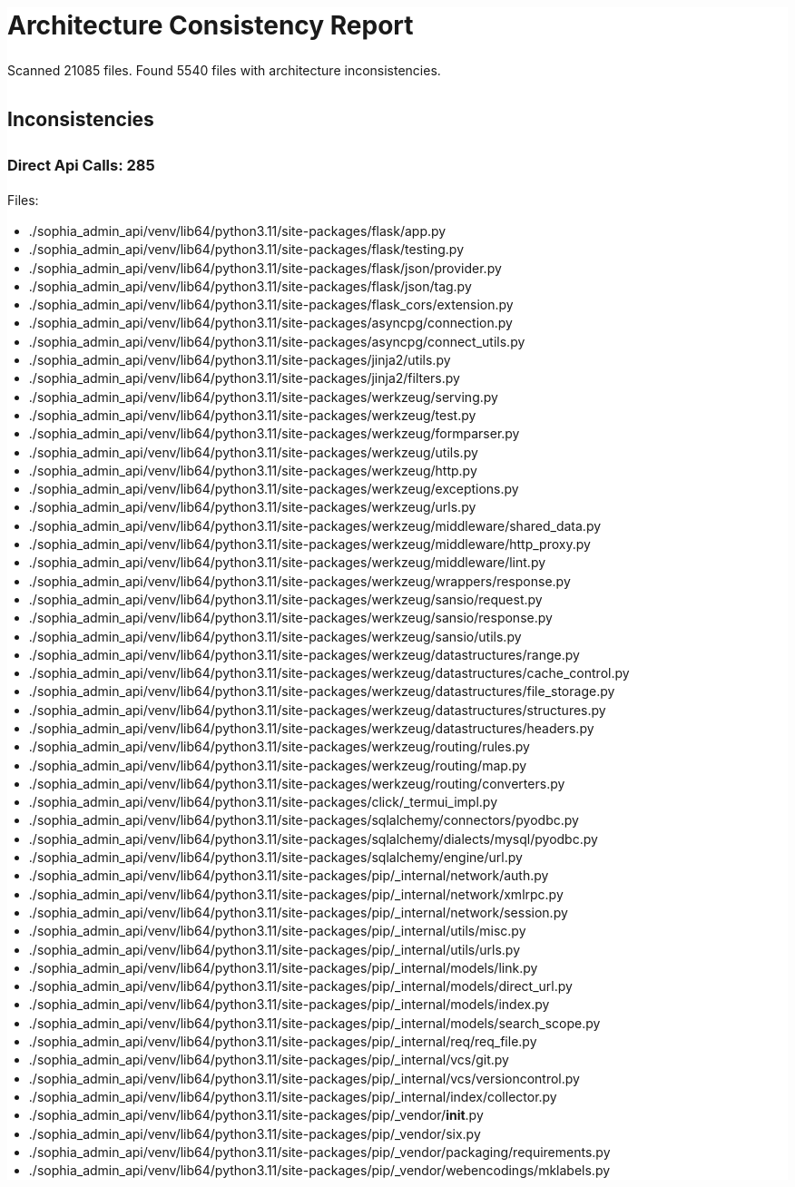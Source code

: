 # Architecture Consistency Report

Scanned 21085 files.
Found 5540 files with architecture inconsistencies.

## Inconsistencies

### Direct Api Calls: 285

Files:
- ./sophia_admin_api/venv/lib64/python3.11/site-packages/flask/app.py
- ./sophia_admin_api/venv/lib64/python3.11/site-packages/flask/testing.py
- ./sophia_admin_api/venv/lib64/python3.11/site-packages/flask/json/provider.py
- ./sophia_admin_api/venv/lib64/python3.11/site-packages/flask/json/tag.py
- ./sophia_admin_api/venv/lib64/python3.11/site-packages/flask_cors/extension.py
- ./sophia_admin_api/venv/lib64/python3.11/site-packages/asyncpg/connection.py
- ./sophia_admin_api/venv/lib64/python3.11/site-packages/asyncpg/connect_utils.py
- ./sophia_admin_api/venv/lib64/python3.11/site-packages/jinja2/utils.py
- ./sophia_admin_api/venv/lib64/python3.11/site-packages/jinja2/filters.py
- ./sophia_admin_api/venv/lib64/python3.11/site-packages/werkzeug/serving.py
- ./sophia_admin_api/venv/lib64/python3.11/site-packages/werkzeug/test.py
- ./sophia_admin_api/venv/lib64/python3.11/site-packages/werkzeug/formparser.py
- ./sophia_admin_api/venv/lib64/python3.11/site-packages/werkzeug/utils.py
- ./sophia_admin_api/venv/lib64/python3.11/site-packages/werkzeug/http.py
- ./sophia_admin_api/venv/lib64/python3.11/site-packages/werkzeug/exceptions.py
- ./sophia_admin_api/venv/lib64/python3.11/site-packages/werkzeug/urls.py
- ./sophia_admin_api/venv/lib64/python3.11/site-packages/werkzeug/middleware/shared_data.py
- ./sophia_admin_api/venv/lib64/python3.11/site-packages/werkzeug/middleware/http_proxy.py
- ./sophia_admin_api/venv/lib64/python3.11/site-packages/werkzeug/middleware/lint.py
- ./sophia_admin_api/venv/lib64/python3.11/site-packages/werkzeug/wrappers/response.py
- ./sophia_admin_api/venv/lib64/python3.11/site-packages/werkzeug/sansio/request.py
- ./sophia_admin_api/venv/lib64/python3.11/site-packages/werkzeug/sansio/response.py
- ./sophia_admin_api/venv/lib64/python3.11/site-packages/werkzeug/sansio/utils.py
- ./sophia_admin_api/venv/lib64/python3.11/site-packages/werkzeug/datastructures/range.py
- ./sophia_admin_api/venv/lib64/python3.11/site-packages/werkzeug/datastructures/cache_control.py
- ./sophia_admin_api/venv/lib64/python3.11/site-packages/werkzeug/datastructures/file_storage.py
- ./sophia_admin_api/venv/lib64/python3.11/site-packages/werkzeug/datastructures/structures.py
- ./sophia_admin_api/venv/lib64/python3.11/site-packages/werkzeug/datastructures/headers.py
- ./sophia_admin_api/venv/lib64/python3.11/site-packages/werkzeug/routing/rules.py
- ./sophia_admin_api/venv/lib64/python3.11/site-packages/werkzeug/routing/map.py
- ./sophia_admin_api/venv/lib64/python3.11/site-packages/werkzeug/routing/converters.py
- ./sophia_admin_api/venv/lib64/python3.11/site-packages/click/_termui_impl.py
- ./sophia_admin_api/venv/lib64/python3.11/site-packages/sqlalchemy/connectors/pyodbc.py
- ./sophia_admin_api/venv/lib64/python3.11/site-packages/sqlalchemy/dialects/mysql/pyodbc.py
- ./sophia_admin_api/venv/lib64/python3.11/site-packages/sqlalchemy/engine/url.py
- ./sophia_admin_api/venv/lib64/python3.11/site-packages/pip/_internal/network/auth.py
- ./sophia_admin_api/venv/lib64/python3.11/site-packages/pip/_internal/network/xmlrpc.py
- ./sophia_admin_api/venv/lib64/python3.11/site-packages/pip/_internal/network/session.py
- ./sophia_admin_api/venv/lib64/python3.11/site-packages/pip/_internal/utils/misc.py
- ./sophia_admin_api/venv/lib64/python3.11/site-packages/pip/_internal/utils/urls.py
- ./sophia_admin_api/venv/lib64/python3.11/site-packages/pip/_internal/models/link.py
- ./sophia_admin_api/venv/lib64/python3.11/site-packages/pip/_internal/models/direct_url.py
- ./sophia_admin_api/venv/lib64/python3.11/site-packages/pip/_internal/models/index.py
- ./sophia_admin_api/venv/lib64/python3.11/site-packages/pip/_internal/models/search_scope.py
- ./sophia_admin_api/venv/lib64/python3.11/site-packages/pip/_internal/req/req_file.py
- ./sophia_admin_api/venv/lib64/python3.11/site-packages/pip/_internal/vcs/git.py
- ./sophia_admin_api/venv/lib64/python3.11/site-packages/pip/_internal/vcs/versioncontrol.py
- ./sophia_admin_api/venv/lib64/python3.11/site-packages/pip/_internal/index/collector.py
- ./sophia_admin_api/venv/lib64/python3.11/site-packages/pip/_vendor/__init__.py
- ./sophia_admin_api/venv/lib64/python3.11/site-packages/pip/_vendor/six.py
- ./sophia_admin_api/venv/lib64/python3.11/site-packages/pip/_vendor/packaging/requirements.py
- ./sophia_admin_api/venv/lib64/python3.11/site-packages/pip/_vendor/webencodings/mklabels.py